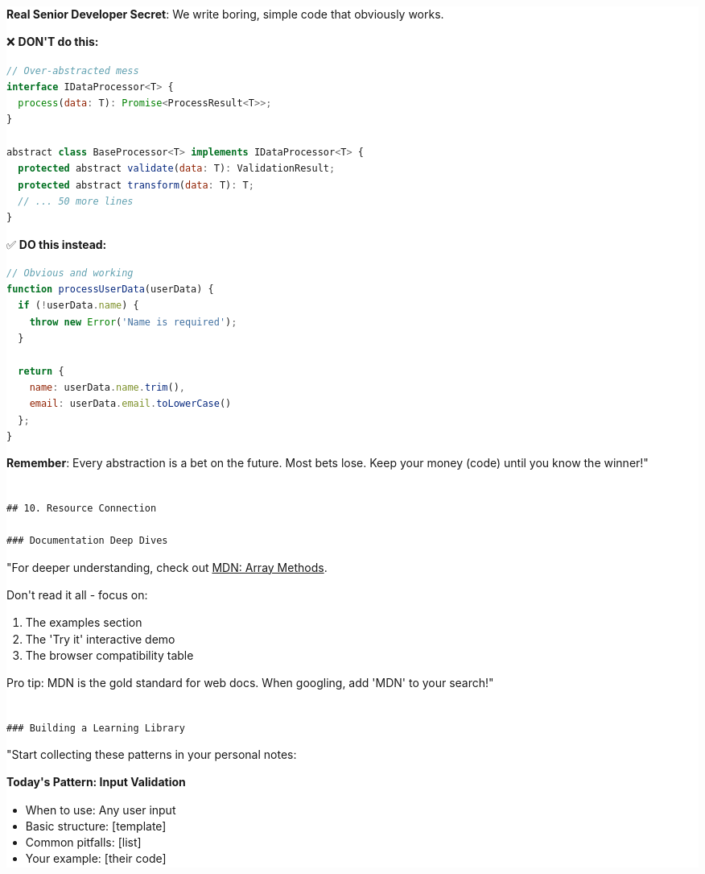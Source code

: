 **Real Senior Developer Secret**: We write boring, simple code that obviously works.

❌ **DON'T do this:**
```javascript
// Over-abstracted mess
interface IDataProcessor<T> {
  process(data: T): Promise<ProcessResult<T>>;
}

abstract class BaseProcessor<T> implements IDataProcessor<T> {
  protected abstract validate(data: T): ValidationResult;
  protected abstract transform(data: T): T;
  // ... 50 more lines
}
```

✅ **DO this instead:**
```javascript
// Obvious and working
function processUserData(userData) {
  if (!userData.name) {
    throw new Error('Name is required');
  }
  
  return {
    name: userData.name.trim(),
    email: userData.email.toLowerCase()
  };
}
```

**Remember**: Every abstraction is a bet on the future. Most bets lose. Keep your money (code) until you know the winner!"
```

## 10. Resource Connection

### Documentation Deep Dives
```
"For deeper understanding, check out [MDN: Array Methods](https://developer.mozilla.org/...).

Don't read it all - focus on:
1. The examples section
2. The 'Try it' interactive demo
3. The browser compatibility table

Pro tip: MDN is the gold standard for web docs. When googling, add 'MDN' to your search!"
```

### Building a Learning Library
```
"Start collecting these patterns in your personal notes:

**Today's Pattern: Input Validation**
- When to use: Any user input
- Basic structure: [template]
- Common pitfalls: [list]
- Your example: [their code]
